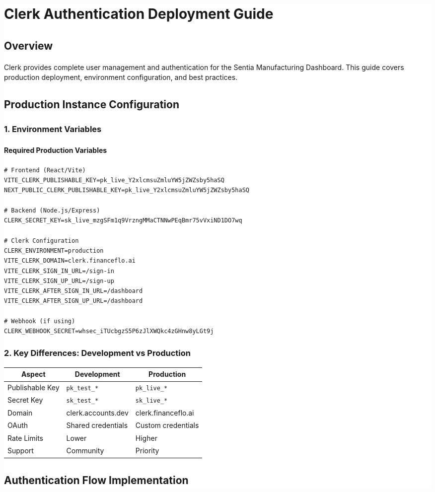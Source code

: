 # Clerk Authentication Deployment Guide

## Overview

Clerk provides complete user management and authentication for the Sentia Manufacturing Dashboard. This guide covers production deployment, environment configuration, and best practices.

## Production Instance Configuration

### 1. Environment Variables

#### Required Production Variables
```env
# Frontend (React/Vite)
VITE_CLERK_PUBLISHABLE_KEY=pk_live_Y2xlcmsuZmluYW5jZWZsby5haSQ
NEXT_PUBLIC_CLERK_PUBLISHABLE_KEY=pk_live_Y2xlcmsuZmluYW5jZWZsby5haSQ

# Backend (Node.js/Express)
CLERK_SECRET_KEY=sk_live_mzgSFm1q9VrzngMMaCTNNwPEqBmr75vVxiND1DO7wq

# Clerk Configuration
CLERK_ENVIRONMENT=production
VITE_CLERK_DOMAIN=clerk.financeflo.ai
VITE_CLERK_SIGN_IN_URL=/sign-in
VITE_CLERK_SIGN_UP_URL=/sign-up
VITE_CLERK_AFTER_SIGN_IN_URL=/dashboard
VITE_CLERK_AFTER_SIGN_UP_URL=/dashboard

# Webhook (if using)
CLERK_WEBHOOK_SECRET=whsec_iTUcbgzS5P6zJlXWQkc4zGHnw8yLGt9j
```

### 2. Key Differences: Development vs Production

| Aspect | Development | Production |
|--------|-------------|------------|
| Publishable Key | `pk_test_*` | `pk_live_*` |
| Secret Key | `sk_test_*` | `sk_live_*` |
| Domain | clerk.accounts.dev | clerk.financeflo.ai |
| OAuth | Shared credentials | Custom credentials |
| Rate Limits | Lower | Higher |
| Support | Community | Priority |

## Authentication Flow Implementation
